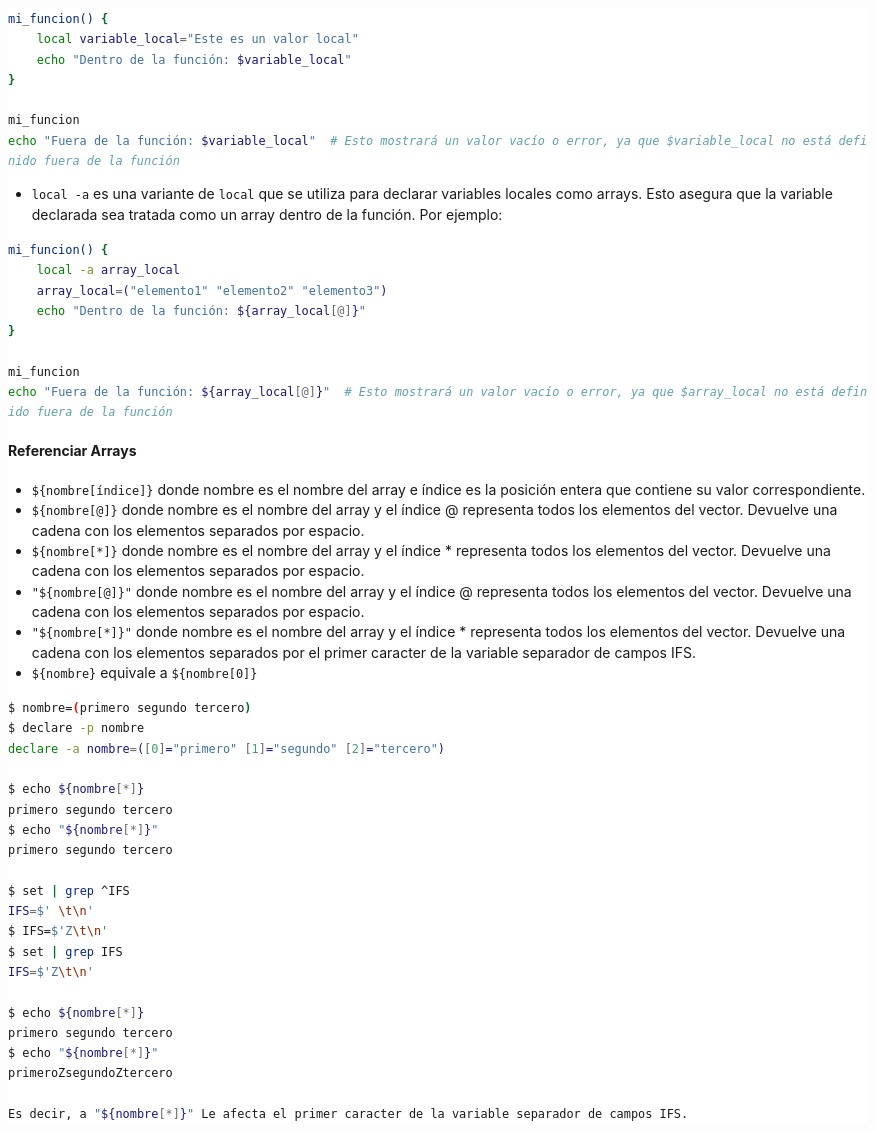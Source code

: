 ```bash
mi_funcion() {
    local variable_local="Este es un valor local"
    echo "Dentro de la función: $variable_local"
}

mi_funcion
echo "Fuera de la función: $variable_local"  # Esto mostrará un valor vacío o error, ya que $variable_local no está definido fuera de la función
```

- `local -a` es una variante de `local` que se utiliza para declarar variables locales como arrays. Esto asegura que la variable declarada sea tratada como un array dentro de la función. Por ejemplo:

```bash
mi_funcion() {
    local -a array_local
    array_local=("elemento1" "elemento2" "elemento3")
    echo "Dentro de la función: ${array_local[@]}"
}

mi_funcion
echo "Fuera de la función: ${array_local[@]}"  # Esto mostrará un valor vacío o error, ya que $array_local no está definido fuera de la función
```

#### Referenciar Arrays

- `${nombre[índice]}` donde nombre es el nombre del array e índice es la posición entera que contiene su valor correspondiente.
- `${nombre[@]}` donde nombre es el nombre del array y el índice @ representa todos los elementos del vector. Devuelve una cadena con los elementos separados por espacio.
- `${nombre[*]}` donde nombre es el nombre del array y el índice \* representa todos los elementos del vector. Devuelve una cadena con los elementos separados por espacio.
- `"${nombre[@]}"` donde nombre es el nombre del array y el índice @ representa todos los elementos del vector. Devuelve una cadena con los elementos separados por espacio.
- `"${nombre[*]}"` donde nombre es el nombre del array y el índice \* representa todos los elementos del vector. Devuelve una cadena con los elementos separados por el primer caracter de la variable separador de campos IFS.
- `${nombre}` equivale a `${nombre[0]}`

```bash
$ nombre=(primero segundo tercero)
$ declare -p nombre
declare -a nombre=([0]="primero" [1]="segundo" [2]="tercero")

$ echo ${nombre[*]}
primero segundo tercero
$ echo "${nombre[*]}"
primero segundo tercero

$ set | grep ^IFS
IFS=$' \t\n'
$ IFS=$'Z\t\n'
$ set | grep IFS
IFS=$'Z\t\n'

$ echo ${nombre[*]}
primero segundo tercero
$ echo "${nombre[*]}"
primeroZsegundoZtercero

Es decir, a "${nombre[*]}" Le afecta el primer caracter de la variable separador de campos IFS.
```
